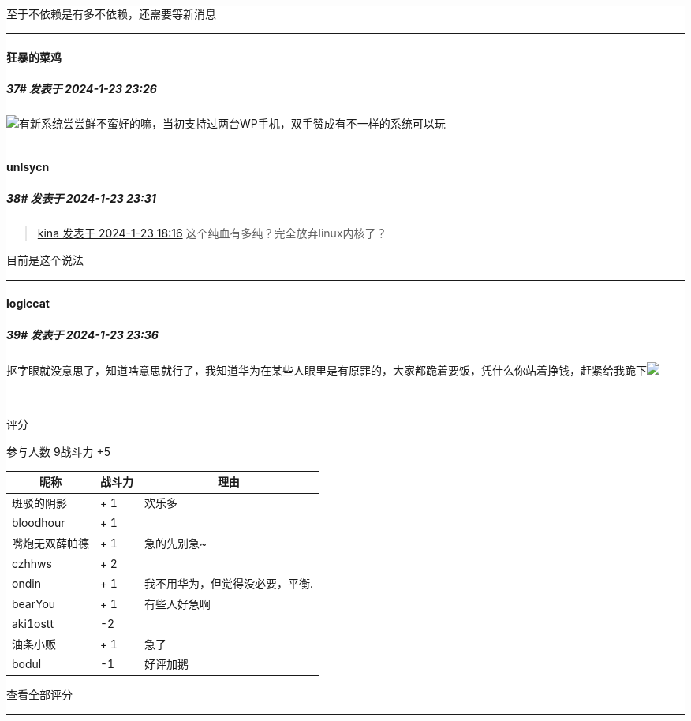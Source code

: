 至于不依赖是有多不依赖，还需要等新消息

*****

####  狂暴的菜鸡  
##### 37#       发表于 2024-1-23 23:26

<img src="https://static.saraba1st.com/image/smiley/face2017/067.png" referrerpolicy="no-referrer">有新系统尝尝鲜不蛮好的嘛，当初支持过两台WP手机，双手赞成有不一样的系统可以玩

*****

####  unlsycn  
##### 38#       发表于 2024-1-23 23:31

<blockquote><a href="httphttps://bbs.saraba1st.com/2b/forum.php?mod=redirect&amp;goto=findpost&amp;pid=63748729&amp;ptid=2169212" target="_blank">kina 发表于 2024-1-23 18:16</a>
这个纯血有多纯？完全放弃linux内核了？</blockquote>
目前是这个说法

*****

####  logiccat  
##### 39#       发表于 2024-1-23 23:36

抠字眼就没意思了，知道啥意思就行了，我知道华为在某些人眼里是有原罪的，大家都跪着要饭，凭什么你站着挣钱，赶紧给我跪下<img src="https://static.saraba1st.com/image/smiley/face2017/048.png" referrerpolicy="no-referrer">

﹍﹍﹍

评分

 参与人数 9战斗力 +5

|昵称|战斗力|理由|
|----|---|---|
| 斑驳的阴影| + 1|欢乐多|
| bloodhour| + 1||
| 嘴炮无双薛帕德| + 1|急的先别急~|
| czhhws| + 2||
| ondin| + 1|我不用华为，但觉得没必要，平衡.|
| bearYou| + 1|有些人好急啊|
| aki1ostt|-2||
| 油条小贩| + 1|急了|
| bodul|-1|好评加鹅|

查看全部评分

*****
